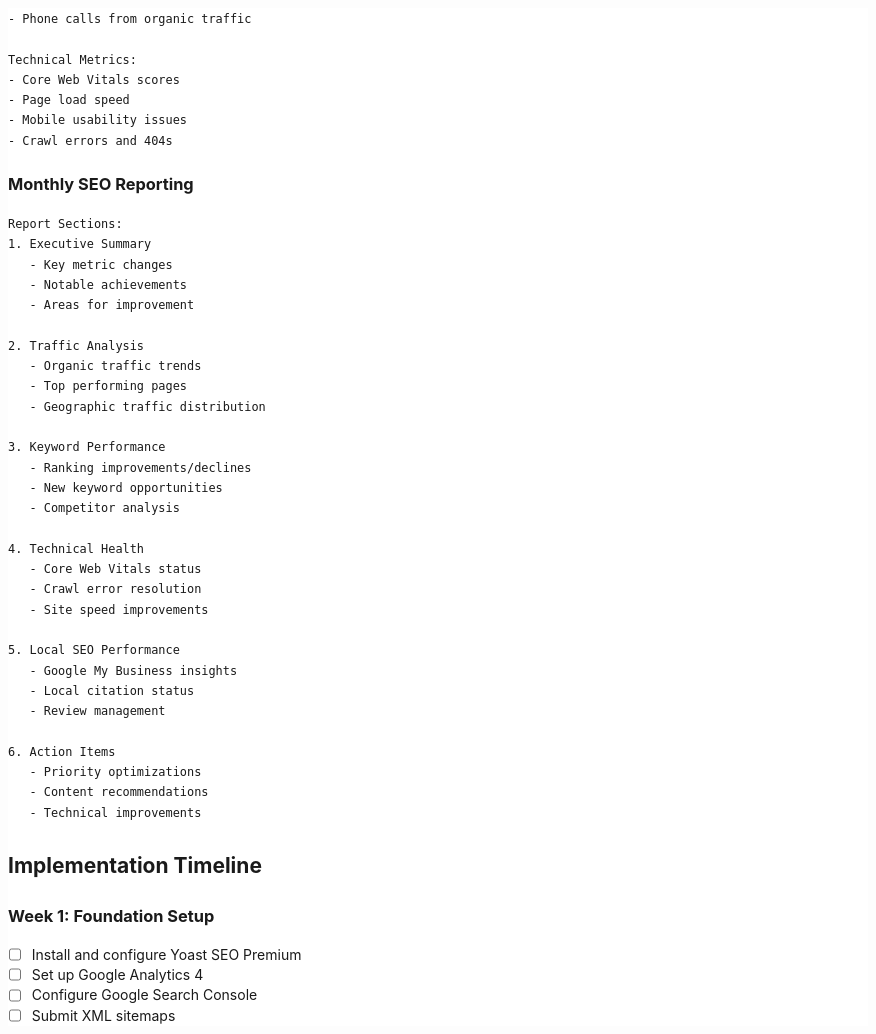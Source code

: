 ```
- Phone calls from organic traffic

Technical Metrics:
- Core Web Vitals scores
- Page load speed
- Mobile usability issues
- Crawl errors and 404s
```

### Monthly SEO Reporting
```
Report Sections:
1. Executive Summary
   - Key metric changes
   - Notable achievements
   - Areas for improvement

2. Traffic Analysis
   - Organic traffic trends
   - Top performing pages
   - Geographic traffic distribution

3. Keyword Performance
   - Ranking improvements/declines
   - New keyword opportunities
   - Competitor analysis

4. Technical Health
   - Core Web Vitals status
   - Crawl error resolution
   - Site speed improvements

5. Local SEO Performance
   - Google My Business insights
   - Local citation status
   - Review management

6. Action Items
   - Priority optimizations
   - Content recommendations
   - Technical improvements
```

## Implementation Timeline

### Week 1: Foundation Setup
- [ ] Install and configure Yoast SEO Premium
- [ ] Set up Google Analytics 4
- [ ] Configure Google Search Console
- [ ] Submit XML sitemaps
